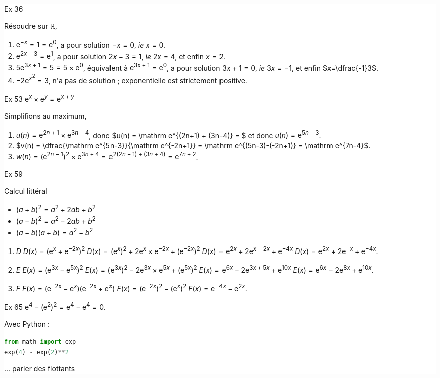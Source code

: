 

Ex 36

Résoudre sur $\mathbb R$,

1.  $\mathrm e^{-x} = 1 = \mathrm e^{0}$, a pour solution $-x=0$, *ie* $x=0$.
2.  $\mathrm e^{2x-3} = \mathrm e^{1}$, a pour solution $2x-3=1$, *ie* $2x=4$, et enfin $x=2$.
3.  $5\mathrm e^{3x+1} = 5 = 5\times \mathrm e^{0}$, équivalent à $\mathrm e^{3x+1} = \mathrm e^{0}$, a pour solution $3x+1=0$, *ie* $3x=-1$, et enfin $x=\dfrac{-1}3$.
4. $-2\mathrm e^{x^2} = 3$, n'a pas de solution ; exponentielle est strictement positive.


Ex 53
$\mathrm e^x\times\mathrm e^y = \mathrm e^{x+y}$

Simplifions au maximum,

1. $u(n) = \mathrm e^{2n+1}\times \mathrm e^{3n-4}$, donc $u(n) = \mathrm e^{(2n+1) + (3n-4)} = $  et donc $u(n) = \mathrm e^{5n-3}$.
2. $v(n) = \dfrac{\mathrm e^{5n-3}}{\mathrm e^{-2n+1}} = \mathrm e^{(5n-3)-(-2n+1)} = \mathrm e^{7n-4}$.
3. $w(n) = \left(\mathrm e^{2n-1}\right)^2\times \mathrm e^{3n+4} = \mathrm e^{2(2n-1)+(3n+4)} = \mathrm e^{7n+2}$.


Ex 59

Calcul littéral
* $(a+b)^2 = a^2 +2ab + b^2$
* $(a-b)^2 = a^2 -2ab + b^2$
* $(a-b)(a+b) = a^2 - b^2$


1. $D$
$D(x) = \left( \mathrm e^{x} + \mathrm e^{-2x}  \right)^2$
$D(x) = \left(\mathrm e^{x}\right)^2 +2\mathrm e^{x}\times\mathrm e^{-2x}  + \left(\mathrm e^{-2x}\right)^2$
$D(x) = \mathrm e^{2x} +2\mathrm e^{x-2x}  + \mathrm e^{-4x}$
$D(x) = \mathrm e^{2x} +2\mathrm e^{-x}  + \mathrm e^{-4x}$.

2. $E$
$E(x) = \left( \mathrm e^{3x} - \mathrm e^{5x}  \right)^2$
$E(x) = \left(\mathrm e^{3x}\right)^2 -2\mathrm e^{3x}\times\mathrm e^{5x}  + \left(\mathrm e^{5x}\right)^2$
$E(x) = \mathrm e^{6x} -2\mathrm e^{3x+5x}  + \mathrm e^{10x}$
$E(x) = \mathrm e^{6x} -2\mathrm e^{8x}  + \mathrm e^{10x}$.

3. $F$
$F(x) = \left( \mathrm e^{-2x} - \mathrm e^{x}  \right) \left( \mathrm e^{-2x} + \mathrm e^{x}  \right)$
$F(x) = \left(\mathrm e^{-2x}\right)^2 - \left(\mathrm e^{x}\right)^2$
$F(x) = \mathrm e^{-4x} - \mathrm e^{2x}$.


Ex 65
$\mathrm e^4 - (\mathrm e^2)^2 = \mathrm e^4 - \mathrm e^4 = 0$.

Avec Python :
```py
from math import exp
exp(4) - exp(2)**2
```
... parler des flottants
